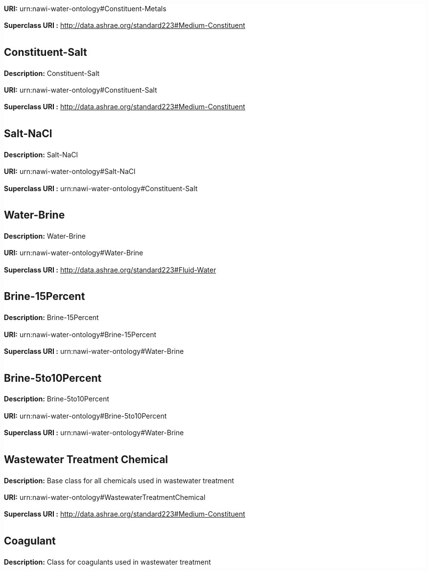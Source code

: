 **URI:** urn:nawi-water-ontology#Constituent-Metals

**Superclass URI :** http://data.ashrae.org/standard223#Medium-Constituent

## Constituent-Salt

**Description:** Constituent-Salt

**URI:** urn:nawi-water-ontology#Constituent-Salt

**Superclass URI :** http://data.ashrae.org/standard223#Medium-Constituent

## Salt-NaCl

**Description:** Salt-NaCl

**URI:** urn:nawi-water-ontology#Salt-NaCl

**Superclass URI :** urn:nawi-water-ontology#Constituent-Salt

## Water-Brine

**Description:** Water-Brine

**URI:** urn:nawi-water-ontology#Water-Brine

**Superclass URI :** http://data.ashrae.org/standard223#Fluid-Water

## Brine-15Percent

**Description:** Brine-15Percent

**URI:** urn:nawi-water-ontology#Brine-15Percent

**Superclass URI :** urn:nawi-water-ontology#Water-Brine

## Brine-5to10Percent

**Description:** Brine-5to10Percent

**URI:** urn:nawi-water-ontology#Brine-5to10Percent

**Superclass URI :** urn:nawi-water-ontology#Water-Brine

## Wastewater Treatment Chemical

**Description:** Base class for all chemicals used in wastewater treatment

**URI:** urn:nawi-water-ontology#WastewaterTreatmentChemical

**Superclass URI :** http://data.ashrae.org/standard223#Medium-Constituent

## Coagulant

**Description:** Class for coagulants used in wastewater treatment
